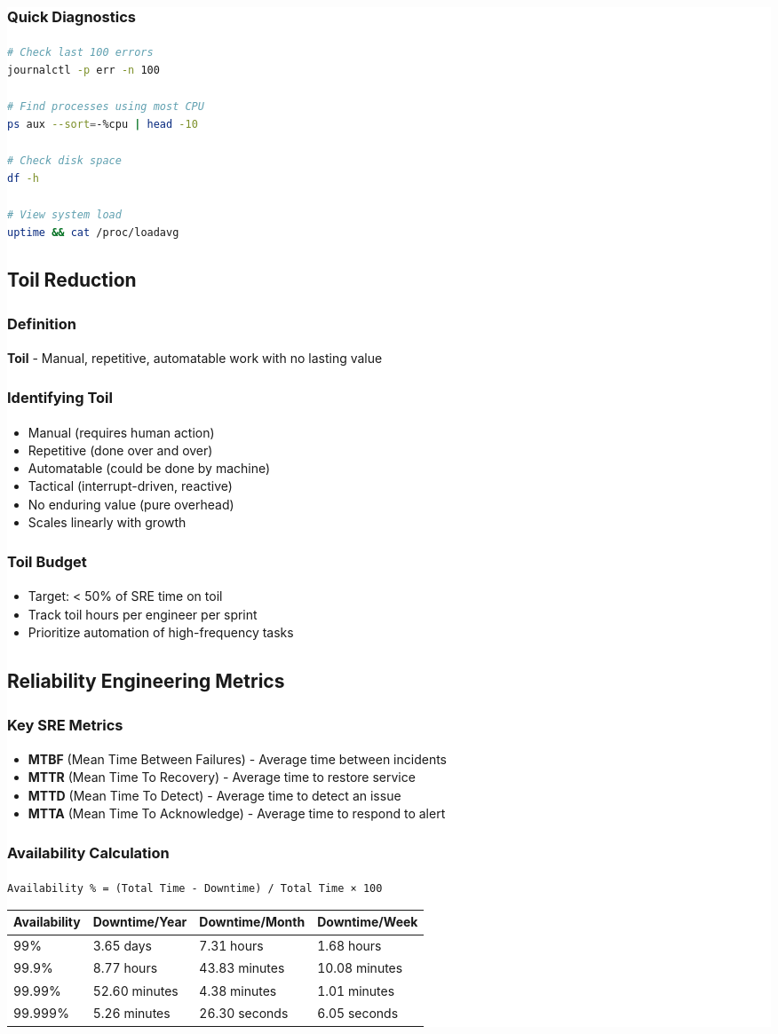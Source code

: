 ```bash
```

### Quick Diagnostics
```bash
# Check last 100 errors
journalctl -p err -n 100

# Find processes using most CPU
ps aux --sort=-%cpu | head -10

# Check disk space
df -h

# View system load
uptime && cat /proc/loadavg
```

## Toil Reduction

### Definition
**Toil** - Manual, repetitive, automatable work with no lasting value

### Identifying Toil
- Manual (requires human action)
- Repetitive (done over and over)
- Automatable (could be done by machine)
- Tactical (interrupt-driven, reactive)
- No enduring value (pure overhead)
- Scales linearly with growth

### Toil Budget
- Target: < 50% of SRE time on toil
- Track toil hours per engineer per sprint
- Prioritize automation of high-frequency tasks

## Reliability Engineering Metrics

### Key SRE Metrics
- **MTBF** (Mean Time Between Failures) - Average time between incidents
- **MTTR** (Mean Time To Recovery) - Average time to restore service
- **MTTD** (Mean Time To Detect) - Average time to detect an issue
- **MTTA** (Mean Time To Acknowledge) - Average time to respond to alert

### Availability Calculation
```
Availability % = (Total Time - Downtime) / Total Time × 100
```

| Availability | Downtime/Year | Downtime/Month | Downtime/Week |
|--------------|---------------|----------------|---------------|
| 99% | 3.65 days | 7.31 hours | 1.68 hours |
| 99.9% | 8.77 hours | 43.83 minutes | 10.08 minutes |
| 99.99% | 52.60 minutes | 4.38 minutes | 1.01 minutes |
| 99.999% | 5.26 minutes | 26.30 seconds | 6.05 seconds |
